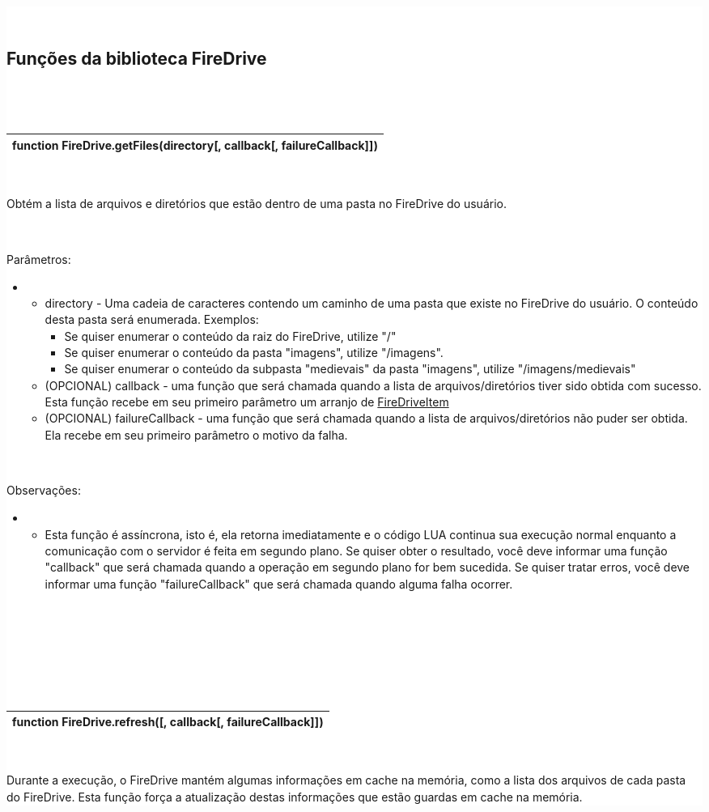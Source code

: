 &nbsp;

## Funções da biblioteca FireDrive
## &nbsp;

| **function** FireDrive.getFiles(directory\[, callback\[, failureCallback\]\]) |
| --- |


&nbsp;

Obtém a lista de arquivos e diretórios que estão dentro de uma pasta no FireDrive do usuário.

&nbsp;

Parâmetros:

* &nbsp;
  * directory - Uma cadeia de caracteres contendo um caminho de uma pasta que existe no FireDrive do usuário. O conteúdo desta pasta será enumerada. Exemplos:
    * Se quiser enumerar o conteúdo da raiz do FireDrive, utilize "/"
    * Se quiser enumerar o conteúdo da pasta "imagens", utilize "/imagens".
    * Se quiser enumerar o conteúdo da subpasta "medievais" da pasta "imagens", utilize "/imagens/medievais"
  * (OPCIONAL) callback - uma função que será chamada quando a lista de arquivos/diretórios tiver sido obtida com sucesso. Esta função recebe em seu primeiro parâmetro um arranjo de [FireDriveItem](<BibliotecaFireDrive.md#Estrutura%20FireDriveItem>)
  * (OPCIONAL) failureCallback - uma função que será chamada quando a lista de arquivos/diretórios não puder ser obtida. Ela recebe em seu primeiro parâmetro o motivo da falha.

&nbsp;

Observações:

* &nbsp;
  * Esta função é assíncrona, isto é, ela retorna imediatamente e o código LUA continua sua execução normal enquanto a comunicação com o servidor é feita em segundo plano. Se quiser obter o resultado, você deve informar uma função "callback" que será chamada quando a operação em segundo plano for bem sucedida. Se quiser tratar erros, você deve informar uma função "failureCallback" que será chamada quando alguma falha ocorrer.

&nbsp;

&nbsp;

## &nbsp;

| **function** FireDrive.refresh(\[, callback\[, failureCallback\]\]) |
| --- |


&nbsp;

Durante a execução, o FireDrive mantém algumas informações em cache na memória, como a lista dos arquivos de cada pasta do FireDrive. Esta função força a atualização destas informações que estão guardas em cache na memória.
